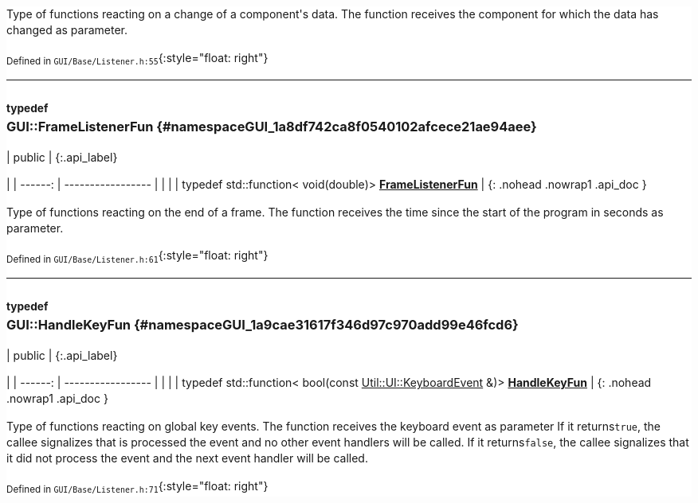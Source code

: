 

Type of functions reacting on a change of a component's data. The function receives the component for which the data has changed as parameter.



<sub>Defined in `GUI/Base/Listener.h:55`</sub>{:style="float: right"}

-------------------------------------------------------------------

### <small>typedef</small><br/> GUI::FrameListenerFun {#namespaceGUI_1a8df742ca8f0540102afcece21ae94aee}

| public |
{:.api_label}

|
| ------: | ----------------- |
|  |
| typedef std::function< void(double)> **[FrameListenerFun](#namespaceGUI_1a8df742ca8f0540102afcece21ae94aee)**  |
{: .nohead .nowrap1 .api_doc }



Type of functions reacting on the end of a frame. The function receives the time since the start of the program in seconds as parameter.



<sub>Defined in `GUI/Base/Listener.h:61`</sub>{:style="float: right"}

-------------------------------------------------------------------

### <small>typedef</small><br/> GUI::HandleKeyFun {#namespaceGUI_1a9cae31617f346d97c970add99e46fcd6}

| public |
{:.api_label}

|
| ------: | ----------------- |
|  |
| typedef std::function< bool(const [Util::UI::KeyboardEvent](structUtil_1_1UI_1_1KeyboardEvent) &)> **[HandleKeyFun](#namespaceGUI_1a9cae31617f346d97c970add99e46fcd6)**  |
{: .nohead .nowrap1 .api_doc }



Type of functions reacting on global key events. The function receives the keyboard event as parameter If it returns`true`, the callee signalizes that is processed the event and no other event handlers will be called. If it returns`false`, the callee signalizes that it did not process the event and the next event handler will be called.



<sub>Defined in `GUI/Base/Listener.h:71`</sub>{:style="float: right"}
